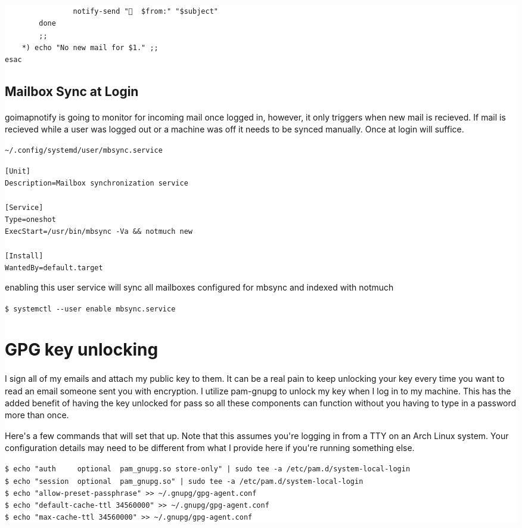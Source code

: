 ```
				notify-send "  $from:" "$subject"
		done
		;;
	*) echo "No new mail for $1." ;;
esac
```

## Mailbox Sync at Login

goimapnotify is going to monitor for incoming mail once logged in, however, it
only triggers when new mail is recieved. If mail is recieved while a user was
logged out or a machine was off it needs to be synced manually. Once at login
will suffice.

`~/.config/systemd/user/mbsync.service`

```
[Unit]
Description=Mailbox synchronization service

[Service]
Type=oneshot
ExecStart=/usr/bin/mbsync -Va && notmuch new

[Install]
WantedBy=default.target
```

enabling this user service will sync all mailboxes configured for mbsync and
indexed with notmuch

```
$ systemctl --user enable mbsync.service
```

# GPG key unlocking

I sign all of my emails and attach my public key to them. It can be a real
pain to keep unlocking your key every time you want to read an email someone
sent you with encryption. I utilize pam-gnupg to unlock my key when I log in to
my machine. This has the added benefit of having the key unlocked for pass so
all these components can function without you having to type in a password more
than once.

Here's a few commands that will set that up. Note that this assumes you're
logging in from a TTY on an Arch Linux system. Your configuration details may
need to be different from what I provide here if you're running something else.

```
$ echo "auth     optional  pam_gnupg.so store-only" | sudo tee -a /etc/pam.d/system-local-login
$ echo "session  optional  pam_gnupg.so" | sudo tee -a /etc/pam.d/system-local-login
$ echo "allow-preset-passphrase" >> ~/.gnupg/gpg-agent.conf
$ echo "default-cache-ttl 34560000" >> ~/.gnupg/gpg-agent.conf
$ echo "max-cache-ttl 34560000" >> ~/.gnupg/gpg-agent.conf
```
